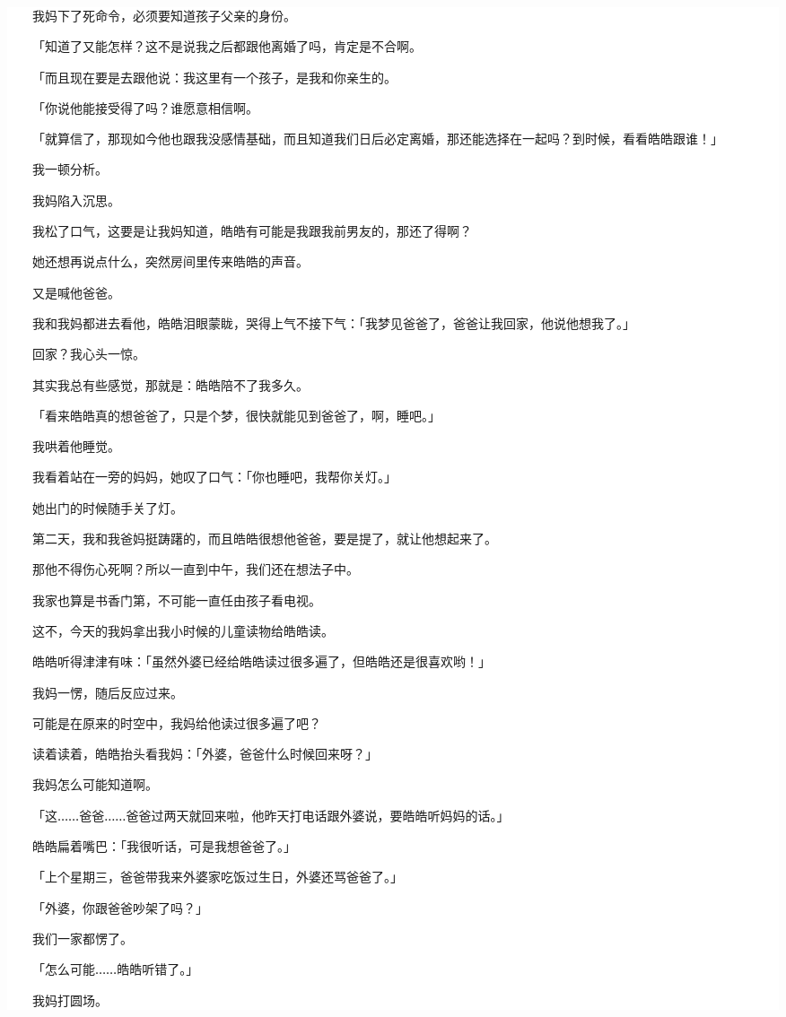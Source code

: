 &emsp;&emsp;我妈下了死命令，必须要知道孩子父亲的身份。  
  
&emsp;&emsp;「知道了又能怎样？这不是说我之后都跟他离婚了吗，肯定是不合啊。  
  
&emsp;&emsp;「而且现在要是去跟他说：我这里有一个孩子，是我和你亲生的。  
  
&emsp;&emsp;「你说他能接受得了吗？谁愿意相信啊。  
  
&emsp;&emsp;「就算信了，那现如今他也跟我没感情基础，而且知道我们日后必定离婚，那还能选择在一起吗？到时候，看看皓皓跟谁！」  
  
&emsp;&emsp;我一顿分析。  
  
&emsp;&emsp;我妈陷入沉思。  
  
&emsp;&emsp;我松了口气，这要是让我妈知道，皓皓有可能是我跟我前男友的，那还了得啊？  
  
&emsp;&emsp;她还想再说点什么，突然房间里传来皓皓的声音。  
  
&emsp;&emsp;又是喊他爸爸。  
  
&emsp;&emsp;我和我妈都进去看他，皓皓泪眼蒙眬，哭得上气不接下气：「我梦见爸爸了，爸爸让我回家，他说他想我了。」  
  
&emsp;&emsp;回家？我心头一惊。  
  
&emsp;&emsp;其实我总有些感觉，那就是：皓皓陪不了我多久。  
  
&emsp;&emsp;「看来皓皓真的想爸爸了，只是个梦，很快就能见到爸爸了，啊，睡吧。」  
  
&emsp;&emsp;我哄着他睡觉。  
  
&emsp;&emsp;我看着站在一旁的妈妈，她叹了口气：「你也睡吧，我帮你关灯。」  
  
&emsp;&emsp;她出门的时候随手关了灯。  
  
&emsp;&emsp;第二天，我和我爸妈挺踌躇的，而且皓皓很想他爸爸，要是提了，就让他想起来了。  
  
&emsp;&emsp;那他不得伤心死啊？所以一直到中午，我们还在想法子中。  
  
&emsp;&emsp;我家也算是书香门第，不可能一直任由孩子看电视。  
  
&emsp;&emsp;这不，今天的我妈拿出我小时候的儿童读物给皓皓读。  
  
&emsp;&emsp;皓皓听得津津有味：「虽然外婆已经给皓皓读过很多遍了，但皓皓还是很喜欢哟！」  
  
&emsp;&emsp;我妈一愣，随后反应过来。  
  
&emsp;&emsp;可能是在原来的时空中，我妈给他读过很多遍了吧？  
  
&emsp;&emsp;读着读着，皓皓抬头看我妈：「外婆，爸爸什么时候回来呀？」  
  
&emsp;&emsp;我妈怎么可能知道啊。  
  
&emsp;&emsp;「这……爸爸……爸爸过两天就回来啦，他昨天打电话跟外婆说，要皓皓听妈妈的话。」  
  
&emsp;&emsp;皓皓扁着嘴巴：「我很听话，可是我想爸爸了。」  
  
&emsp;&emsp;「上个星期三，爸爸带我来外婆家吃饭过生日，外婆还骂爸爸了。」  
  
&emsp;&emsp;「外婆，你跟爸爸吵架了吗？」  
  
&emsp;&emsp;我们一家都愣了。  
  
&emsp;&emsp;「怎么可能……皓皓听错了。」  
  
&emsp;&emsp;我妈打圆场。  
  